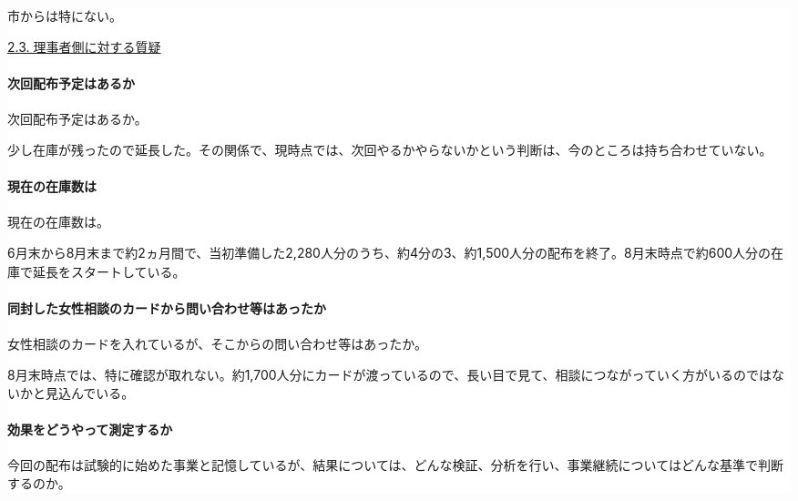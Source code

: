 <div class="bln bright" data-speaker="地域振興部長（余語）">

市からは特にない。

</div>

<div class="situgi-heading" id="2-3-理事者側に対する質疑"><a class="header" href="#2-3-理事者側に対する質疑">2.3. 理事者側に対する質疑</a></div>


#### 次回配布予定はあるか

<div class="bln bleft" data-speaker="他会派の議員">

次回配布予定はあるか。

</div>

<div class="bln bright" data-speaker="市民協働・男女参画推進課長（松尾英条）">

少し在庫が残ったので延長した。その関係で、現時点では、次回やるかやらないかという判断は、今のところは持ち合わせていない。

</div>


#### 現在の在庫数は

<div class="bln bleft" data-speaker="他会派の議員">

現在の在庫数は。

</div>

<div class="bln bright" data-speaker="市民協働・男女参画推進課長補佐（村田）">

6月末から8月末まで約2ヵ月間で、当初準備した2,280人分のうち、約4分の3、約1,500人分の配布を終了。8月末時点で約600人分の在庫で延長をスタートしている。

</div>


#### 同封した女性相談のカードから問い合わせ等はあったか

<div class="bln bleft" data-speaker="他会派の議員">

女性相談のカードを入れているが、そこからの問い合わせ等はあったか。

</div>

<div class="bln bright" data-speaker="市民協働・男女参画推進課長補佐（村田）">

8月末時点では、特に確認が取れない。約1,700人分にカードが渡っているので、長い目で見て、相談につながっていく方がいるのではないかと見込んでいる。

</div>

#### 効果をどうやって測定するか

<div class="bln bleft" data-speaker="他会派の議員">

今回の配布は試験的に始めた事業と記憶しているが、結果については、どんな検証、分析を行い、事業継続についてはどんな基準で判断するのか。

</div>

<div class="bln bright" data-speaker="市民協働・男女参画推進課長（松尾）">
